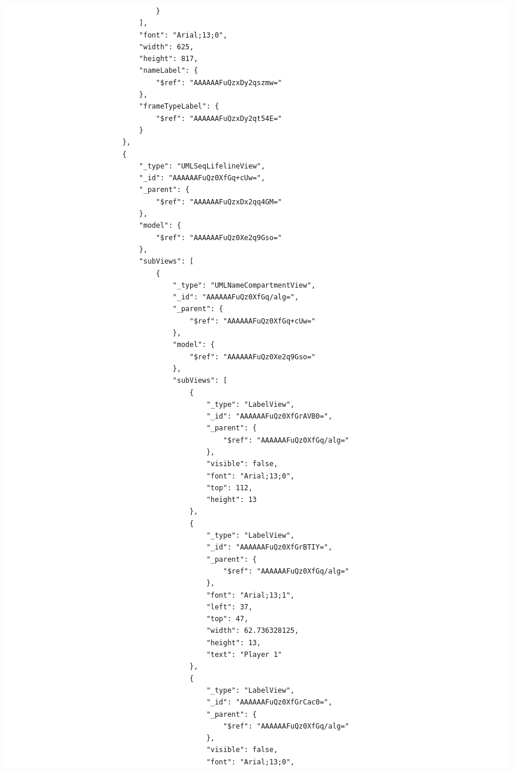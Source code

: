 										}
									],
									"font": "Arial;13;0",
									"width": 625,
									"height": 817,
									"nameLabel": {
										"$ref": "AAAAAAFuQzxDy2qszmw="
									},
									"frameTypeLabel": {
										"$ref": "AAAAAAFuQzxDy2qt54E="
									}
								},
								{
									"_type": "UMLSeqLifelineView",
									"_id": "AAAAAAFuQz0XfGq+cUw=",
									"_parent": {
										"$ref": "AAAAAAFuQzxDx2qq4GM="
									},
									"model": {
										"$ref": "AAAAAAFuQz0Xe2q9Gso="
									},
									"subViews": [
										{
											"_type": "UMLNameCompartmentView",
											"_id": "AAAAAAFuQz0XfGq/alg=",
											"_parent": {
												"$ref": "AAAAAAFuQz0XfGq+cUw="
											},
											"model": {
												"$ref": "AAAAAAFuQz0Xe2q9Gso="
											},
											"subViews": [
												{
													"_type": "LabelView",
													"_id": "AAAAAAFuQz0XfGrAVB0=",
													"_parent": {
														"$ref": "AAAAAAFuQz0XfGq/alg="
													},
													"visible": false,
													"font": "Arial;13;0",
													"top": 112,
													"height": 13
												},
												{
													"_type": "LabelView",
													"_id": "AAAAAAFuQz0XfGrBTIY=",
													"_parent": {
														"$ref": "AAAAAAFuQz0XfGq/alg="
													},
													"font": "Arial;13;1",
													"left": 37,
													"top": 47,
													"width": 62.736328125,
													"height": 13,
													"text": "Player 1"
												},
												{
													"_type": "LabelView",
													"_id": "AAAAAAFuQz0XfGrCac0=",
													"_parent": {
														"$ref": "AAAAAAFuQz0XfGq/alg="
													},
													"visible": false,
													"font": "Arial;13;0",